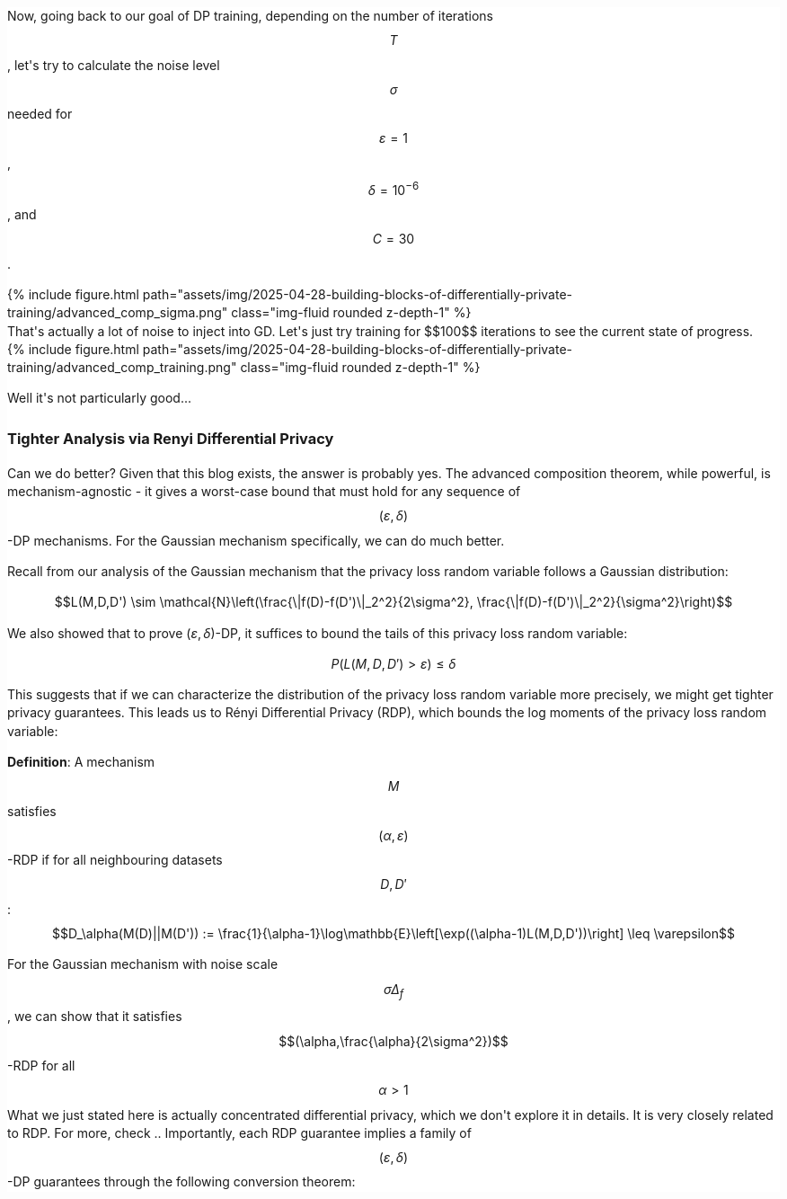 Now, going back to our goal of DP training, depending on the number of iterations $$T$$, let's try to calculate the noise level $$\sigma$$ needed for $$\varepsilon=1$$, $$\delta=10^{-6}$$, and $$C=30$$. 
<div class="row mt-3">
    <div class="col-sm mt-3 mt-md-0">
        {% include figure.html path="assets/img/2025-04-28-building-blocks-of-differentially-private-training/advanced_comp_sigma.png" class="img-fluid rounded z-depth-1" %}
    </div>
</div>
That's actually a lot of noise to inject into GD. Let's just try training for $$100$$ iterations to see the current state of progress. 

<div class="row mt-3">
    <div class="col-sm mt-3 mt-md-0">
        {% include figure.html path="assets/img/2025-04-28-building-blocks-of-differentially-private-training/advanced_comp_training.png" class="img-fluid rounded z-depth-1" %}
    </div>
</div>

Well it's not particularly good...


### Tighter Analysis via Renyi Differential Privacy

Can we do better? Given that this blog exists, the answer is probably yes. The advanced composition theorem, while powerful, is mechanism-agnostic - it gives a worst-case bound that must hold for any sequence of $$(\varepsilon,\delta)$$-DP mechanisms. For the Gaussian mechanism specifically, we can do much better.

Recall from our analysis of the Gaussian mechanism that the privacy loss random variable follows a Gaussian distribution:

$$L(M,D,D') \sim \mathcal{N}\left(\frac{\|f(D)-f(D')\|_2^2}{2\sigma^2}, \frac{\|f(D)-f(D')\|_2^2}{\sigma^2}\right)$$

We also showed that to prove $(\varepsilon,\delta)$-DP, it suffices to bound the tails of this privacy loss random variable:

$$P(L(M,D,D') > \varepsilon) \leq \delta$$

This suggests that if we can characterize the distribution of the privacy loss random variable more precisely, we might get tighter privacy guarantees. This leads us to Rényi Differential Privacy (RDP)<d-cite key=mironov2017renyi></d-cite>, which bounds the log moments of the privacy loss random variable:

**Definition**: A mechanism $$M$$ satisfies $$(\alpha,\varepsilon)$$-RDP if for all neighbouring datasets $$D,D'$$:
$$D_\alpha(M(D)||M(D')) := \frac{1}{\alpha-1}\log\mathbb{E}\left[\exp((\alpha-1)L(M,D,D'))\right] \leq \varepsilon$$

For the Gaussian mechanism with noise scale $$\sigma\Delta_f$$, we can show that it satisfies $$(\alpha,\frac{\alpha}{2\sigma^2})$$-RDP for all $$\alpha > 1$$ <d-footnote>What we just stated here is actually concentrated differential privacy, which we don't explore it in details. It is very closely related to RDP. For more, check <d-cite key=bun2016concentrated></d-cite>.</d-footnote>. Importantly, each RDP guarantee implies a family of $$(\varepsilon,\delta)$$-DP guarantees through the following conversion theorem:
